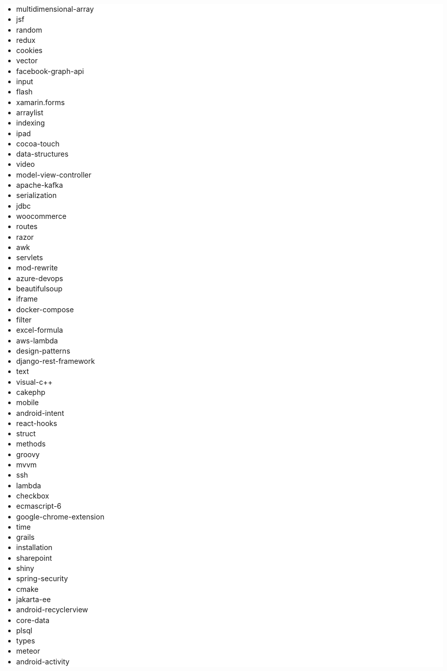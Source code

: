 * multidimensional-array
* jsf
* random
* redux
* cookies
* vector
* facebook-graph-api
* input
* flash
* xamarin.forms
* arraylist
* indexing
* ipad
* cocoa-touch
* data-structures
* video
* model-view-controller
* apache-kafka
* serialization
* jdbc
* woocommerce
* routes
* razor
* awk
* servlets
* mod-rewrite
* azure-devops
* beautifulsoup
* iframe
* docker-compose
* filter
* excel-formula
* aws-lambda
* design-patterns
* django-rest-framework
* text
* visual-c++
* cakephp
* mobile
* android-intent
* react-hooks
* struct
* methods
* groovy
* mvvm
* ssh
* lambda
* checkbox
* ecmascript-6
* google-chrome-extension
* time
* grails
* installation
* sharepoint
* shiny
* spring-security
* cmake
* jakarta-ee
* android-recyclerview
* core-data
* plsql
* types
* meteor
* android-activity